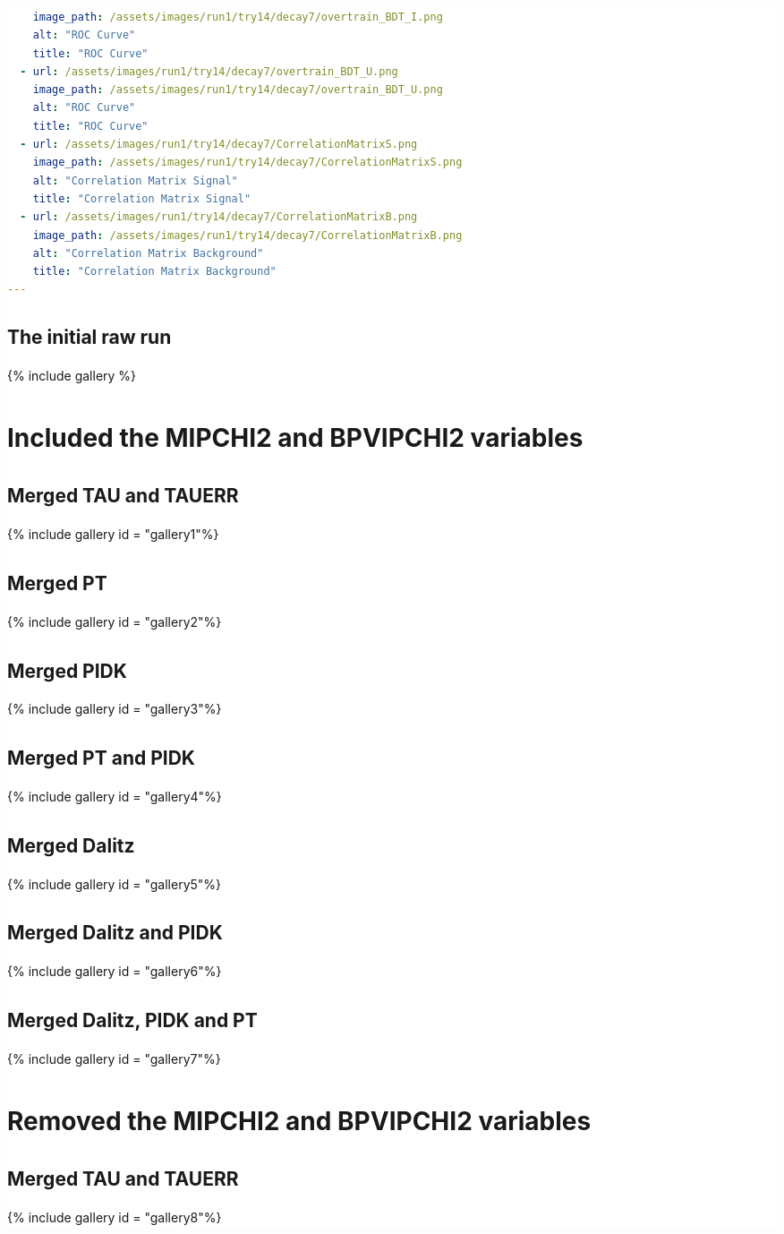 ```yaml
    image_path: /assets/images/run1/try14/decay7/overtrain_BDT_I.png
    alt: "ROC Curve"
    title: "ROC Curve"
  - url: /assets/images/run1/try14/decay7/overtrain_BDT_U.png
    image_path: /assets/images/run1/try14/decay7/overtrain_BDT_U.png
    alt: "ROC Curve"
    title: "ROC Curve"
  - url: /assets/images/run1/try14/decay7/CorrelationMatrixS.png
    image_path: /assets/images/run1/try14/decay7/CorrelationMatrixS.png
    alt: "Correlation Matrix Signal"
    title: "Correlation Matrix Signal"
  - url: /assets/images/run1/try14/decay7/CorrelationMatrixB.png
    image_path: /assets/images/run1/try14/decay7/CorrelationMatrixB.png
    alt: "Correlation Matrix Background"
    title: "Correlation Matrix Background"
---
```


## The initial raw run
{% include gallery %}

# Included the MIPCHI2 and BPVIPCHI2 variables
## Merged TAU and TAUERR
{% include gallery id = "gallery1"%}

## Merged PT
{% include gallery id = "gallery2"%}

## Merged PIDK
{% include gallery id = "gallery3"%}

## Merged PT and PIDK
{% include gallery id = "gallery4"%}

## Merged Dalitz
{% include gallery id = "gallery5"%}

## Merged Dalitz and PIDK
{% include gallery id = "gallery6"%}

## Merged Dalitz, PIDK and PT
{% include gallery id = "gallery7"%}

# Removed the MIPCHI2 and BPVIPCHI2 variables
## Merged TAU and TAUERR
{% include gallery id = "gallery8"%}
